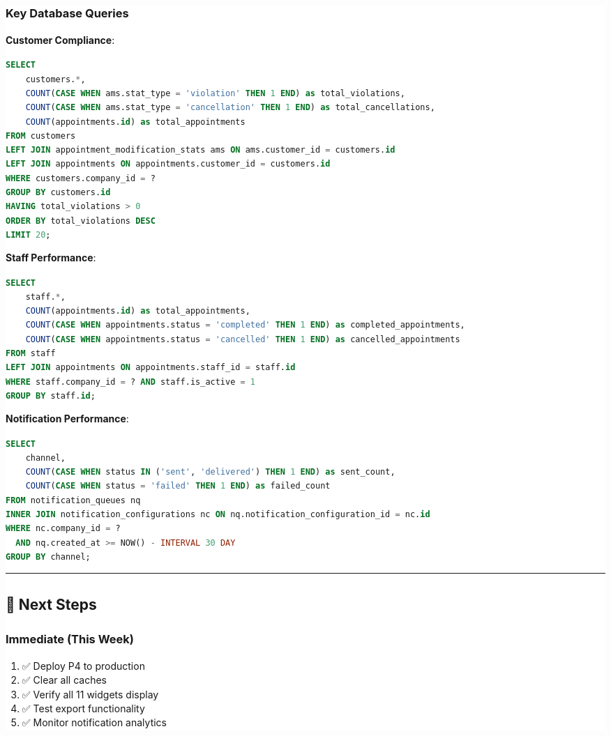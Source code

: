 ### Key Database Queries

**Customer Compliance**:
```sql
SELECT
    customers.*,
    COUNT(CASE WHEN ams.stat_type = 'violation' THEN 1 END) as total_violations,
    COUNT(CASE WHEN ams.stat_type = 'cancellation' THEN 1 END) as total_cancellations,
    COUNT(appointments.id) as total_appointments
FROM customers
LEFT JOIN appointment_modification_stats ams ON ams.customer_id = customers.id
LEFT JOIN appointments ON appointments.customer_id = customers.id
WHERE customers.company_id = ?
GROUP BY customers.id
HAVING total_violations > 0
ORDER BY total_violations DESC
LIMIT 20;
```

**Staff Performance**:
```sql
SELECT
    staff.*,
    COUNT(appointments.id) as total_appointments,
    COUNT(CASE WHEN appointments.status = 'completed' THEN 1 END) as completed_appointments,
    COUNT(CASE WHEN appointments.status = 'cancelled' THEN 1 END) as cancelled_appointments
FROM staff
LEFT JOIN appointments ON appointments.staff_id = staff.id
WHERE staff.company_id = ? AND staff.is_active = 1
GROUP BY staff.id;
```

**Notification Performance**:
```sql
SELECT
    channel,
    COUNT(CASE WHEN status IN ('sent', 'delivered') THEN 1 END) as sent_count,
    COUNT(CASE WHEN status = 'failed' THEN 1 END) as failed_count
FROM notification_queues nq
INNER JOIN notification_configurations nc ON nq.notification_configuration_id = nc.id
WHERE nc.company_id = ?
  AND nq.created_at >= NOW() - INTERVAL 30 DAY
GROUP BY channel;
```

---

## 🔗 Next Steps

### Immediate (This Week)
1. ✅ Deploy P4 to production
2. ✅ Clear all caches
3. ✅ Verify all 11 widgets display
4. ✅ Test export functionality
5. ✅ Monitor notification analytics
